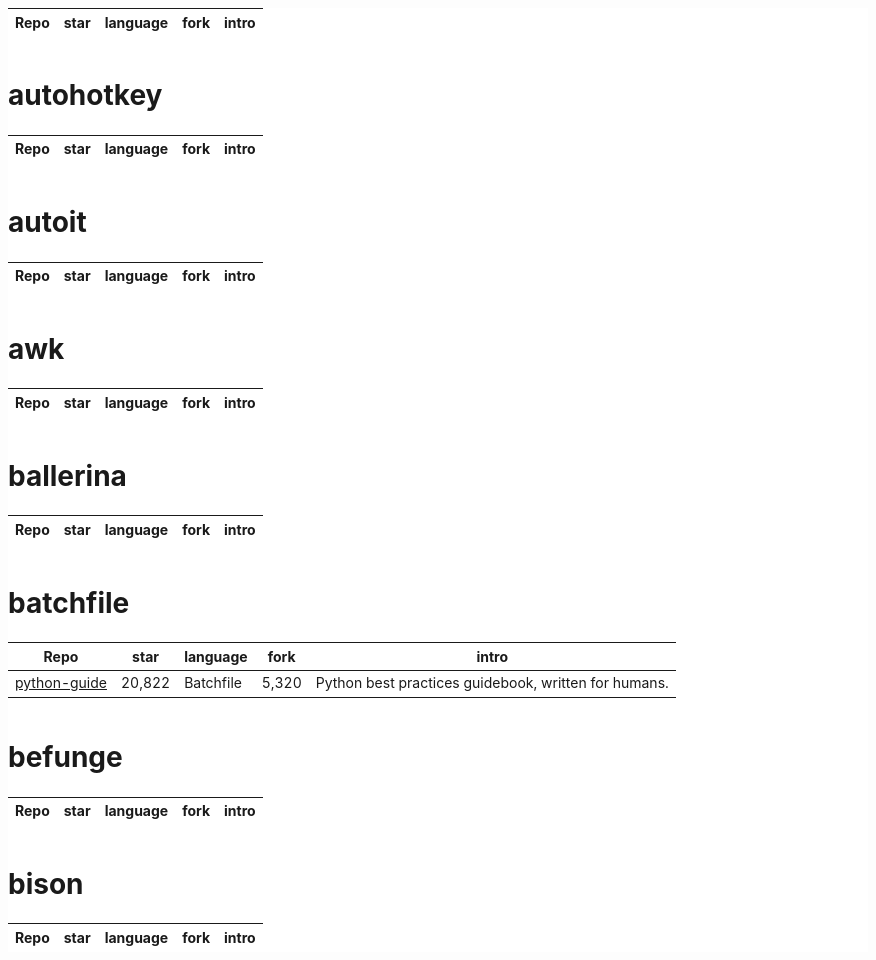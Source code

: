 Repo|star|language|fork|intro
-|-|-|-|-



# autohotkey

Repo|star|language|fork|intro
-|-|-|-|-



# autoit

Repo|star|language|fork|intro
-|-|-|-|-



# awk

Repo|star|language|fork|intro
-|-|-|-|-



# ballerina

Repo|star|language|fork|intro
-|-|-|-|-



# batchfile

Repo|star|language|fork|intro
-|-|-|-|-
[python-guide](https://github.com/realpython/python-guide)|20,822|Batchfile|5,320|Python best practices guidebook, written for humans.


# befunge

Repo|star|language|fork|intro
-|-|-|-|-



# bison

Repo|star|language|fork|intro
-|-|-|-|-
